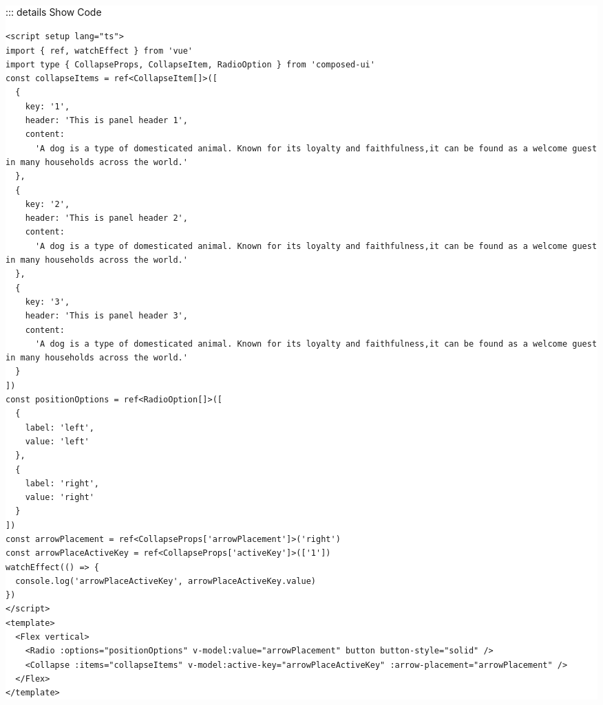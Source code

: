 <Flex vertical>
  <Radio :options="positionOptions" v-model:value="arrowPlacement" button button-style="solid" />
  <Collapse :items="collapseItems" v-model:active-key="arrowPlaceActiveKey" :arrow-placement="arrowPlacement" />
</Flex>

::: details Show Code

```vue
<script setup lang="ts">
import { ref, watchEffect } from 'vue'
import type { CollapseProps, CollapseItem, RadioOption } from 'composed-ui'
const collapseItems = ref<CollapseItem[]>([
  {
    key: '1',
    header: 'This is panel header 1',
    content:
      'A dog is a type of domesticated animal. Known for its loyalty and faithfulness,it can be found as a welcome guest in many households across the world.'
  },
  {
    key: '2',
    header: 'This is panel header 2',
    content:
      'A dog is a type of domesticated animal. Known for its loyalty and faithfulness,it can be found as a welcome guest in many households across the world.'
  },
  {
    key: '3',
    header: 'This is panel header 3',
    content:
      'A dog is a type of domesticated animal. Known for its loyalty and faithfulness,it can be found as a welcome guest in many households across the world.'
  }
])
const positionOptions = ref<RadioOption[]>([
  {
    label: 'left',
    value: 'left'
  },
  {
    label: 'right',
    value: 'right'
  }
])
const arrowPlacement = ref<CollapseProps['arrowPlacement']>('right')
const arrowPlaceActiveKey = ref<CollapseProps['activeKey']>(['1'])
watchEffect(() => {
  console.log('arrowPlaceActiveKey', arrowPlaceActiveKey.value)
})
</script>
<template>
  <Flex vertical>
    <Radio :options="positionOptions" v-model:value="arrowPlacement" button button-style="solid" />
    <Collapse :items="collapseItems" v-model:active-key="arrowPlaceActiveKey" :arrow-placement="arrowPlacement" />
  </Flex>
</template>
```
